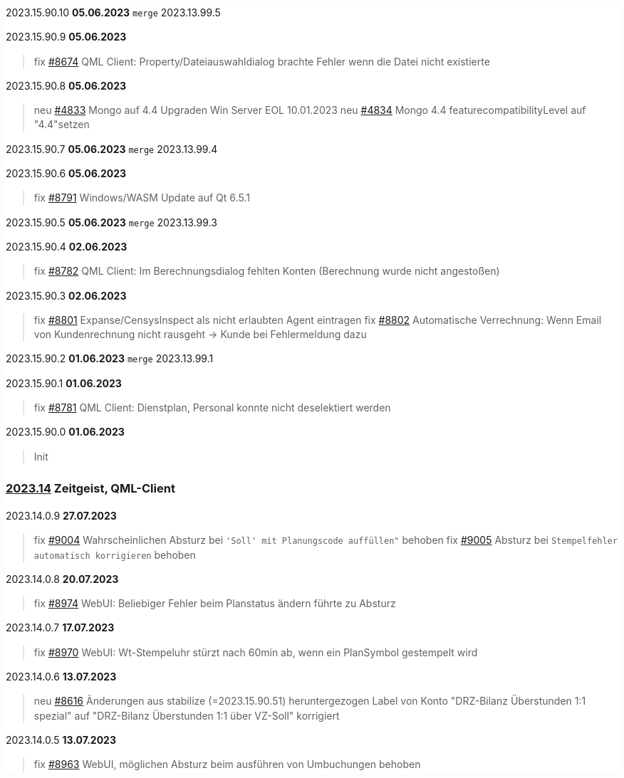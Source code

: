 2023.15.90.10 **05.06.2023**  `merge` 2023.13.99.5

2023.15.90.9 **05.06.2023**
> fix [#8674]({{page.github}}issues/8674) QML Client: Property/Dateiauswahldialog brachte Fehler wenn die Datei nicht existierte

2023.15.90.8 **05.06.2023**
> neu [#4833]({{page.github}}issues/4833) Mongo auf 4.4 Upgraden Win Server EOL 10.01.2023
> neu [#4834]({{page.github}}issues/4834) Mongo 4.4 featurecompatibilityLevel auf "4.4"setzen

2023.15.90.7 **05.06.2023**  `merge` 2023.13.99.4

2023.15.90.6 **05.06.2023**
> fix [#8791]({{page.github}}issues/8791) Windows/WASM Update auf Qt 6.5.1

2023.15.90.5 **05.06.2023**  `merge` 2023.13.99.3

2023.15.90.4 **02.06.2023**
> fix [#8782]({{page.github}}issues/8782) QML Client: Im Berechnungsdialog fehlten Konten (Berechnung wurde nicht angestoßen)

2023.15.90.3 **02.06.2023**
> fix [#8801]({{page.github}}issues/8801) Expanse/CensysInspect als nicht erlaubten Agent eintragen
> fix [#8802]({{page.github}}issues/8802) Automatische Verrechnung: Wenn Email von Kundenrechnung nicht rausgeht -> Kunde bei Fehlermeldung dazu

2023.15.90.2 **01.06.2023**  `merge` 2023.13.99.1

2023.15.90.1 **01.06.2023**
> fix [#8781]({{page.github}}issues/8781) QML Client: Dienstplan, Personal konnte nicht deselektiert werden

2023.15.90.0 **01.06.2023**
> Init

### [2023.14]({{page.github}}milestone/92) Zeitgeist, QML-Client

2023.14.0.9 **27.07.2023**
> fix [#9004]({{page.github}}issues/9004) Wahrscheinlichen Absturz bei <code>'Soll' mit Planungscode auffüllen"</code> behoben
> fix [#9005]({{page.github}}issues/9005) Absturz bei <code>Stempelfehler automatisch korrigieren</code> behoben

2023.14.0.8 **20.07.2023**
> fix [#8974]({{page.github}}issues/8974) WebUI: Beliebiger Fehler beim Planstatus ändern führte zu Absturz

2023.14.0.7 **17.07.2023**
> fix [#8970]({{page.github}}issues/8970) WebUI: Wt-Stempeluhr stürzt nach 60min ab, wenn ein PlanSymbol gestempelt wird

2023.14.0.6 **13.07.2023**
> neu [#8616]({{page.github}}issues/8616) Änderungen aus stabilize (=2023.15.90.51) heruntergezogen
> Label von Konto "DRZ-Bilanz Überstunden 1:1 spezial" auf "DRZ-Bilanz Überstunden 1:1 über VZ-Soll" korrigiert

2023.14.0.5 **13.07.2023**
> fix [#8963]({{page.github}}issues/8963) WebUI, möglichen Absturz beim ausführen von Umbuchungen behoben
